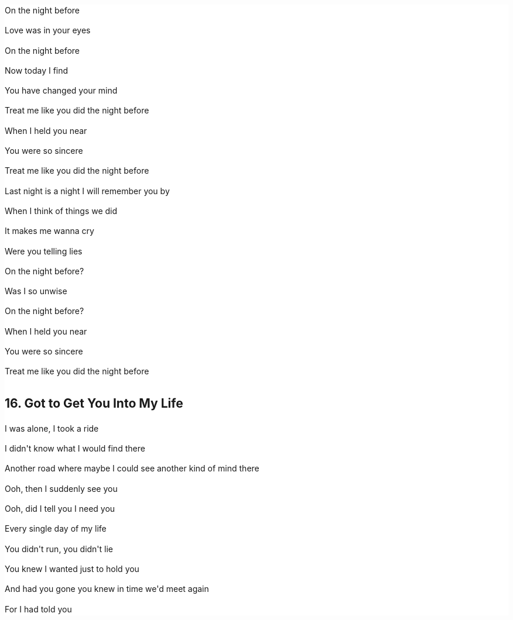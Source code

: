 On the night before

Love was in your eyes

On the night before

Now today I find

You have changed your mind

Treat me like you did the night before

 
When I held you near

You were so sincere

Treat me like you did the night before

 
Last night is a night I will remember you by

When I think of things we did

It makes me wanna cry

 
Were you telling lies

On the night before?

Was I so unwise

On the night before?

 
When I held you near

You were so sincere

Treat me like you did the night before

## 16. Got to Get You Into My Life
I was alone, I took a ride

I didn't know what I would find there

Another road where maybe I could see another kind of mind there

 
Ooh, then I suddenly see you

Ooh, did I tell you I need you

Every single day of my life

 
You didn't run, you didn't lie

You knew I wanted just to hold you

And had you gone you knew in time we'd meet again

For I had told you

 